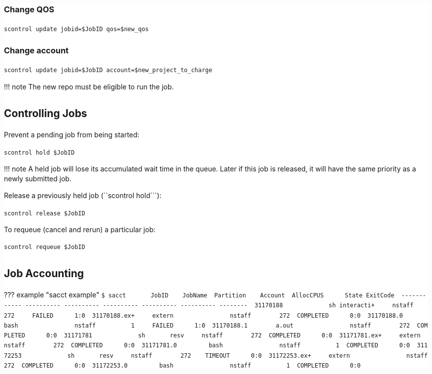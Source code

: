### Change QOS

```
scontrol update jobid=$JobID qos=$new_qos
```

### Change account

```
scontrol update jobid=$JobID account=$new_project_to_charge
```

!!! note
	The new repo must be eligible to run the job.

## Controlling Jobs

Prevent a pending job from being started:

```
scontrol hold $JobID
```

!!! note
    A held job will lose its accumulated wait time in the queue. Later if this job is released, 
    it will have the same priority as a newly submitted job.

Release a previously held job (``scontrol hold```):

```
scontrol release $JobID
```

To requeue (cancel and rerun) a particular job:

```
scontrol requeue $JobID
``` 

## Job Accounting

??? example "sacct example"
    ```
    $ sacct      
           JobID    JobName  Partition    Account  AllocCPUS      State ExitCode 
    ------------ ---------- ---------- ---------- ---------- ---------- -------- 
    31170188             sh interacti+     nstaff        272     FAILED      1:0 
    31170188.ex+     extern                nstaff        272  COMPLETED      0:0 
    31170188.0         bash                nstaff          1     FAILED      1:0 
    31170188.1        a.out                nstaff        272  COMPLETED      0:0 
    31171781             sh       resv     nstaff        272  COMPLETED      0:0 
    31171781.ex+     extern                nstaff        272  COMPLETED      0:0 
    31171781.0         bash                nstaff          1  COMPLETED      0:0 
    31172253             sh       resv     nstaff        272    TIMEOUT      0:0 
    31172253.ex+     extern                nstaff        272  COMPLETED      0:0 
    31172253.0         bash                nstaff          1  COMPLETED      0:0 
    ```
